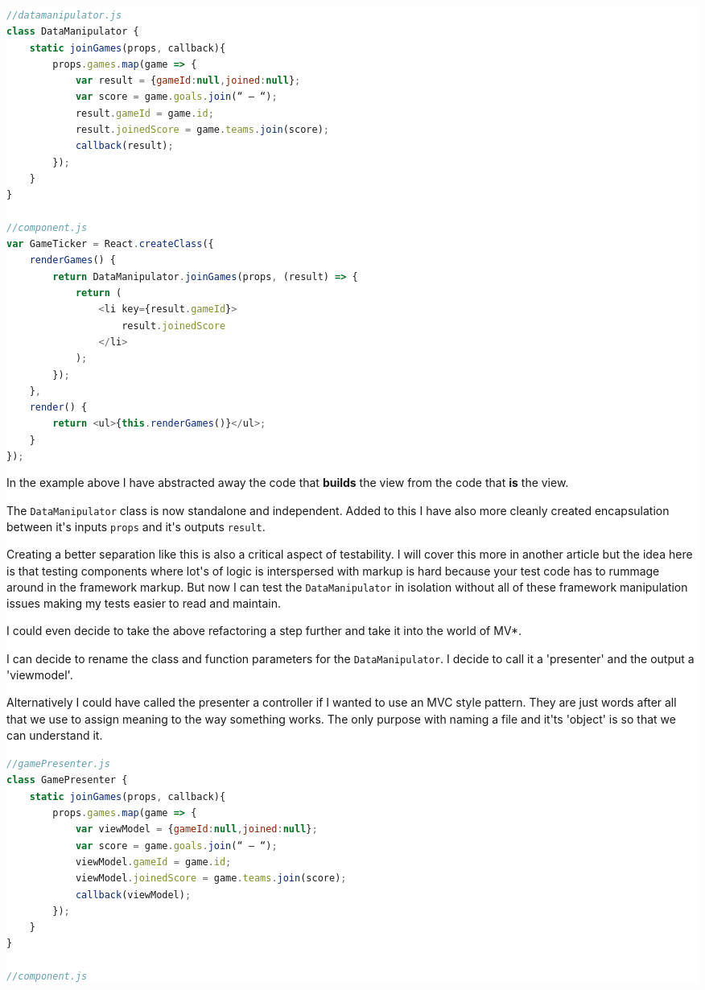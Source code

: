 
```javascript
//datamanipulator.js
class DataManipulator {
	static joinGames(props, callback){
		props.games.map(game => {
			var result = {gameId:null,joined:null};
			var score = game.goals.join(“ — “);
			result.gameId = game.id;
			result.joinedScore = game.teams.join(score);
			callback(result);
        });
	}
}

//component.js
var GameTicker = React.createClass({
    renderGames() {
        return DataManipulator.joinGames(props, (result) => {
            return (
                <li key={result.gameId}>
                    result.joinedScore
                </li>
            );
        });
    },
    render() {
        return <ul>{this.renderGames()}</ul>;
    }
});
```

In the example above I have abstracted away the code that **builds** the view from the code that **is** the view.

The ```DataManipulator``` class is now standalone and independent. Added to this I have also more cleanly created encapsulation between it's inputs ```props``` and it's outputs ```result```.

Creating a better separation like this is also a critical aspect of testability. I will cover this more in another article but the idea here is that testing components where lot's of logic is interspersed with markup is hard because your test code has to rummage around in the framework markup. But now I can test the ```DataManipulator``` in isolation without all of these framework manipulation issues making my tests easier to read and maintain.

I could even decide to take the above refactoring a step further and take it into the world of MV*. 

I can decide to rename the class and function parameters for the ```DataManipulator```. I decide to call it a 'presenter' and the output a 'viewmodel'. 

Alternatively I could have called the presenter a controller if I wanted to use an MVC style pattern. They are just words after all that we use to assign meaning to the way something works. The only purpose with naming a file and it'ts 'object' is so that we can understand it.

```javascript
//gamePresenter.js
class GamePresenter {
	static joinGames(props, callback){
		props.games.map(game => {
			var viewModel = {gameId:null,joined:null};
			var score = game.goals.join(“ — “);
			viewModel.gameId = game.id;
			viewModel.joinedScore = game.teams.join(score);
			callback(viewModel);
        });
	}
}

//component.js
```